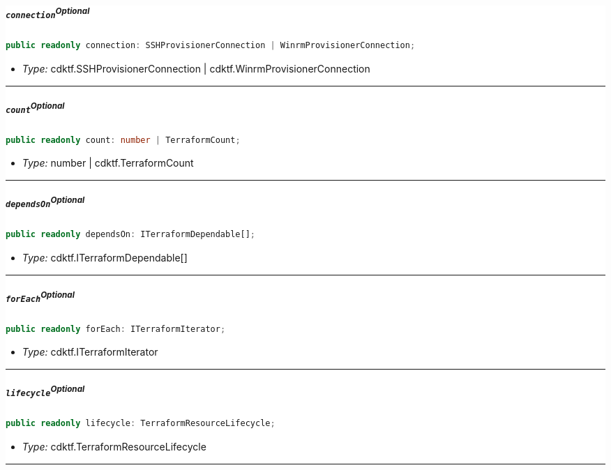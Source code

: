
##### `connection`<sup>Optional</sup> <a name="connection" id="@cdktf/provider-cloudflare.streamWatermark.StreamWatermarkAConfig.property.connection"></a>

```typescript
public readonly connection: SSHProvisionerConnection | WinrmProvisionerConnection;
```

- *Type:* cdktf.SSHProvisionerConnection | cdktf.WinrmProvisionerConnection

---

##### `count`<sup>Optional</sup> <a name="count" id="@cdktf/provider-cloudflare.streamWatermark.StreamWatermarkAConfig.property.count"></a>

```typescript
public readonly count: number | TerraformCount;
```

- *Type:* number | cdktf.TerraformCount

---

##### `dependsOn`<sup>Optional</sup> <a name="dependsOn" id="@cdktf/provider-cloudflare.streamWatermark.StreamWatermarkAConfig.property.dependsOn"></a>

```typescript
public readonly dependsOn: ITerraformDependable[];
```

- *Type:* cdktf.ITerraformDependable[]

---

##### `forEach`<sup>Optional</sup> <a name="forEach" id="@cdktf/provider-cloudflare.streamWatermark.StreamWatermarkAConfig.property.forEach"></a>

```typescript
public readonly forEach: ITerraformIterator;
```

- *Type:* cdktf.ITerraformIterator

---

##### `lifecycle`<sup>Optional</sup> <a name="lifecycle" id="@cdktf/provider-cloudflare.streamWatermark.StreamWatermarkAConfig.property.lifecycle"></a>

```typescript
public readonly lifecycle: TerraformResourceLifecycle;
```

- *Type:* cdktf.TerraformResourceLifecycle

---
